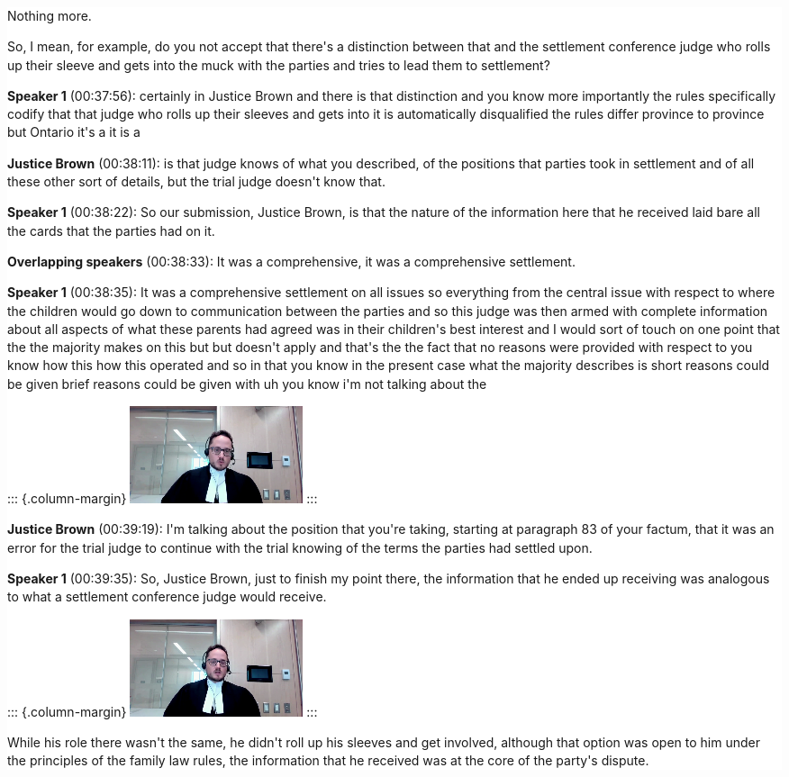 Nothing more.

So, I mean, for example, do you not accept that there's a distinction between that and the settlement conference judge who rolls up their sleeve and gets into the muck with the parties and tries to lead them to settlement?

**Speaker 1** (00:37:56): certainly in Justice Brown and there is that distinction and you know more importantly the rules specifically codify that that judge who rolls up their sleeves and gets into it is automatically disqualified the rules differ province to province but Ontario it's a it is a

**Justice Brown** (00:38:11): is that judge knows of what you described, of the positions that parties took in settlement and of all these other sort of details, but the trial judge doesn't know that.

**Speaker 1** (00:38:22): So our submission, Justice Brown, is that the nature of the information here that he received laid bare all the cards that the parties had on it.

**Overlapping speakers** (00:38:33): It was a comprehensive, it was a comprehensive settlement.

**Speaker 1** (00:38:35): It was a comprehensive settlement on all issues so everything from the central issue with respect to where the children would go down to communication between the parties and so this judge was then armed with complete information about all aspects of what these parents had agreed was in their children's best interest and I would sort of touch on one point that the the majority makes on this but but doesn't apply and that's the the fact that no reasons were provided with respect to you know how this how this operated and so in that you know in the present case what the majority describes is short reasons could be given brief reasons could be given with uh you know i'm not talking about the

::: {.column-margin}
![](2337.png)
:::

**Justice Brown** (00:39:19): I'm talking about the position that you're taking, starting at paragraph 83 of your factum, that it was an error for the trial judge to continue with the trial knowing of the terms the parties had settled upon.

**Speaker 1** (00:39:35): So, Justice Brown, just to finish my point there, the information that he ended up receiving was analogous to what a settlement conference judge would receive.

::: {.column-margin}
![](2387.png)
:::

While his role there wasn't the same, he didn't roll up his sleeves and get involved, although that option was open to him under the principles of the family law rules, the information that he received was at the core of the party's dispute.
